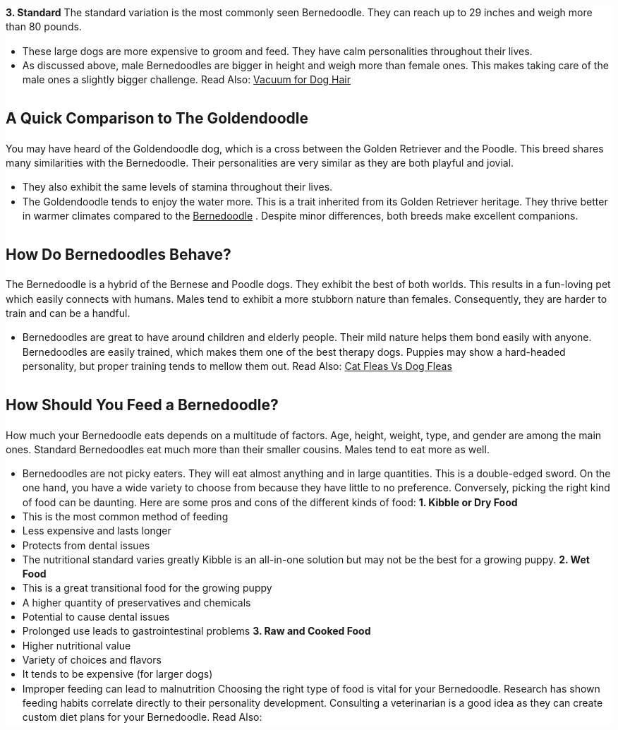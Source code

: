 **3. Standard**
The standard variation is the most commonly seen Bernedoodle. They can reach up to 29 inches and weigh more than 80 pounds.
- These large dogs are more expensive to groom and feed. They have calm personalities throughout their lives.
- As discussed above, male Bernedoodles are bigger in height and weigh more than female ones.
This makes taking care of the male ones a slightly bigger challenge.
Read Also:
[Vacuum for Dog Hair](https://pestpolicy.com/best-vacuum-for-dog-hair/)
## **A Quick Comparison to The Goldendoodle**
You may have heard of the Goldendoodle dog, which is a cross between the Golden Retriever and the Poodle.
This breed shares many similarities with the Bernedoodle. Their personalities are very similar as they are both playful and jovial.
- They also exhibit the same levels of stamina throughout their lives.
- The Goldendoodle tends to enjoy the water more. This is a trait inherited from its Golden Retriever heritage.
They thrive better in warmer climates compared to the
[Bernedoodle](https://veterinarians.org/bernedoodle/)
. Despite minor differences, both breeds make excellent companions.
## **How Do Bernedoodles Behave?**
The Bernedoodle is a hybrid of the Bernese and Poodle dogs. They exhibit the best of both worlds.
This results in a fun-loving pet which easily connects with humans. Males tend to exhibit a more stubborn nature than females. Consequently, they are harder to train and can be a handful.
- Bernedoodles are great to have around children and elderly people.
Their mild nature helps them bond easily with anyone. Bernedoodles are easily trained, which makes them one of the best therapy dogs.
Puppies may show a hard-headed personality, but proper training tends to mellow them out.
Read Also:
[Cat Fleas Vs Dog Fleas](https://pestpolicy.com/cat-fleas-vs-dog-fleas/)
## **How Should You Feed a Bernedoodle?**
How much your Bernedoodle eats depends on a multitude of factors.
Age, height, weight, type, and gender are among the main ones. Standard Bernedoodles eat much more than their smaller cousins. Males tend to eat more as well.
- Bernedoodles are not picky eaters. They will eat almost anything and in large quantities. This is a double-edged sword.
On the one hand, you have a wide variety to choose from because they have little to no preference. Conversely, picking the right kind of food can be daunting.
Here are some pros and cons of the different kinds of food:
**1. Kibble or Dry Food**
- This is the most common method of feeding
- Less expensive and lasts longer
- Protects from dental issues
- The nutritional standard varies greatly
Kibble is an all-in-one solution but may not be the best for a growing puppy.
**2. Wet Food**
- This is a great transitional food for the growing puppy
- A higher quantity of preservatives and chemicals
- Potential to cause dental issues
- Prolonged use leads to gastrointestinal problems
**3. Raw and Cooked Food**
- Higher nutritional value
- Variety of choices and flavors
- It tends to be expensive (for larger dogs)
- Improper feeding can lead to malnutrition
Choosing the right type of food is vital for your Bernedoodle. Research has shown feeding habits correlate directly to their personality development.
Consulting a veterinarian is a good idea as they can create custom diet plans for your Bernedoodle.
Read Also: